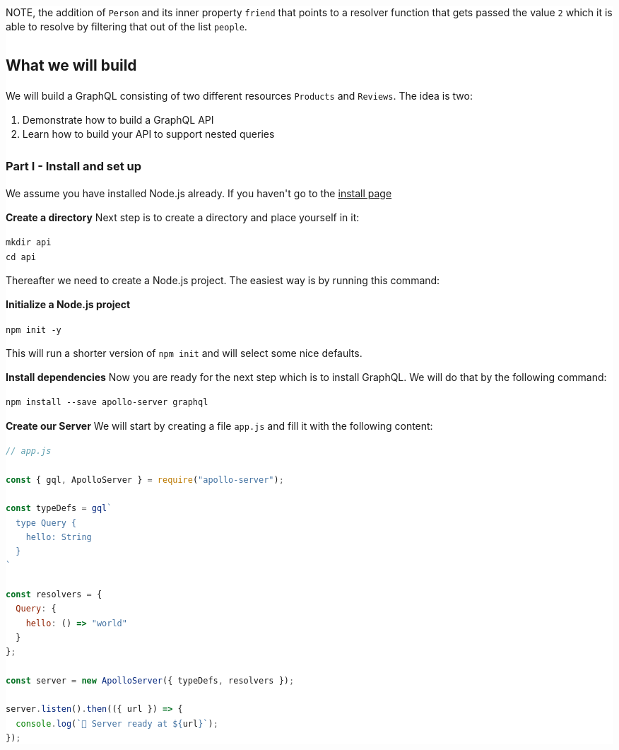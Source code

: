 NOTE, the addition of `Person` and its inner property `friend` that points to a resolver function that gets passed the value `2` which it is able to resolve by filtering that out of the list `people`.


## What we will build

We will build a GraphQL consisting of two different resources `Products` and `Reviews`. The idea is two:

1. Demonstrate how to build a GraphQL API
2. Learn how to build your API to support nested queries

### Part I - Install and set up

We assume you have installed Node.js already. If you haven't go to the [install page](https://nodejs.org/en/)

**Create a directory**
Next step is to create a directory and place yourself in it:

```
mkdir api
cd api
```

Thereafter we need to create a Node.js project. The easiest way is by running this command:

**Initialize a Node.js project**
```
npm init -y
```

This will run a shorter version of `npm init` and will select some nice defaults.

**Install dependencies**
Now you are ready for the next step which is to install GraphQL. We will do that by the following command:

```
npm install --save apollo-server graphql
```

**Create our Server**
We will start by creating a file `app.js` and fill it with the following content:

```js
// app.js

const { gql, ApolloServer } = require("apollo-server");

const typeDefs = gql`
  type Query {
    hello: String
  }
`

const resolvers = {
  Query: {
    hello: () => "world"
  }
};

const server = new ApolloServer({ typeDefs, resolvers });

server.listen().then(({ url }) => {
  console.log(`🚀 Server ready at ${url}`);
});
```
